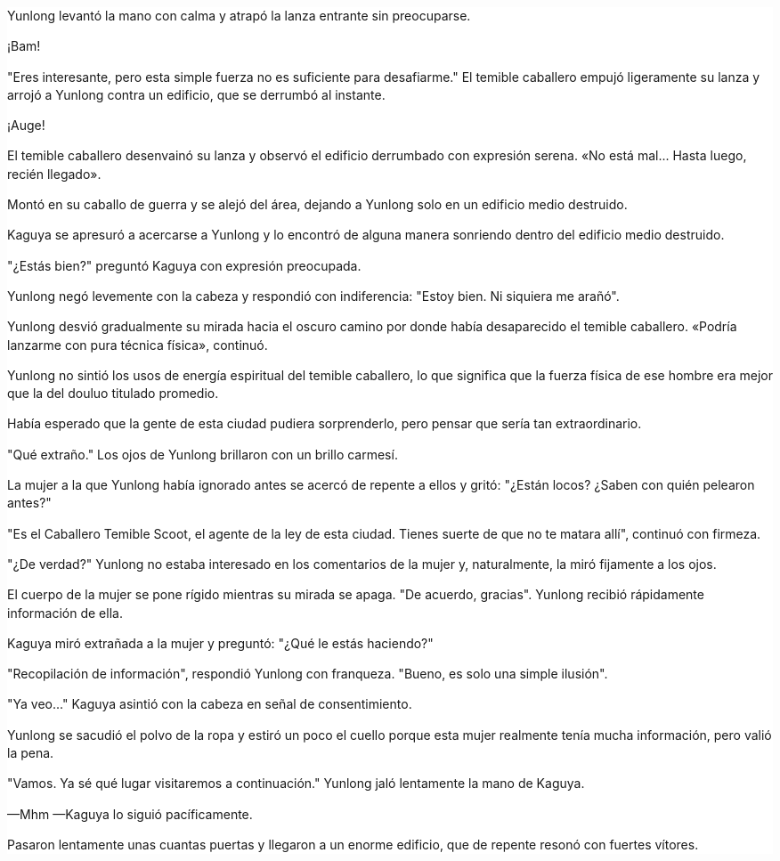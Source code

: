 Yunlong levantó la mano con calma y atrapó la lanza entrante sin preocuparse.

¡Bam!

"Eres interesante, pero esta simple fuerza no es suficiente para desafiarme." El temible caballero empujó ligeramente su lanza y arrojó a Yunlong contra un edificio, que se derrumbó al instante.

¡Auge!

El temible caballero desenvainó su lanza y observó el edificio derrumbado con expresión serena. «No está mal... Hasta luego, recién llegado».

Montó en su caballo de guerra y se alejó del área, dejando a Yunlong solo en un edificio medio destruido.

Kaguya se apresuró a acercarse a Yunlong y lo encontró de alguna manera sonriendo dentro del edificio medio destruido.

"¿Estás bien?" preguntó Kaguya con expresión preocupada.

Yunlong negó levemente con la cabeza y respondió con indiferencia: "Estoy bien. Ni siquiera me arañó".

Yunlong desvió gradualmente su mirada hacia el oscuro camino por donde había desaparecido el temible caballero. «Podría lanzarme con pura técnica física», continuó.

Yunlong no sintió los usos de energía espiritual del temible caballero, lo que significa que la fuerza física de ese hombre era mejor que la del douluo titulado promedio.

Había esperado que la gente de esta ciudad pudiera sorprenderlo, pero pensar que sería tan extraordinario.

"Qué extraño." Los ojos de Yunlong brillaron con un brillo carmesí.

La mujer a la que Yunlong había ignorado antes se acercó de repente a ellos y gritó: "¿Están locos? ¿Saben con quién pelearon antes?"

"Es el Caballero Temible Scoot, el agente de la ley de esta ciudad. Tienes suerte de que no te matara allí", continuó con firmeza.

"¿De verdad?" Yunlong no estaba interesado en los comentarios de la mujer y, naturalmente, la miró fijamente a los ojos.

El cuerpo de la mujer se pone rígido mientras su mirada se apaga. "De acuerdo, gracias". Yunlong recibió rápidamente información de ella.

Kaguya miró extrañada a la mujer y preguntó: "¿Qué le estás haciendo?"

"Recopilación de información", respondió Yunlong con franqueza. "Bueno, es solo una simple ilusión".

"Ya veo..." Kaguya asintió con la cabeza en señal de consentimiento.

Yunlong se sacudió el polvo de la ropa y estiró un poco el cuello porque esta mujer realmente tenía mucha información, pero valió la pena.

"Vamos. Ya sé qué lugar visitaremos a continuación." Yunlong jaló lentamente la mano de Kaguya.

—Mhm —Kaguya lo siguió pacíficamente.

Pasaron lentamente unas cuantas puertas y llegaron a un enorme edificio, que de repente resonó con fuertes vítores.
